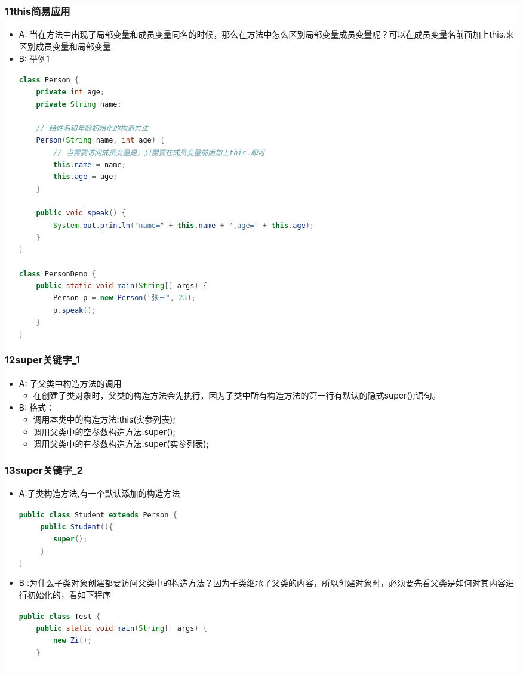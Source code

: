 
### 11this简易应用
* A: 当在方法中出现了局部变量和成员变量同名的时候，那么在方法中怎么区别局部变量成员变量呢？可以在成员变量名前面加上this.来区别成员变量和局部变量
* B: 举例1
	```java
	class Person {
		private int age;
		private String name;
	
		// 给姓名和年龄初始化的构造方法
		Person(String name, int age) {
			// 当需要访问成员变量是，只需要在成员变量前面加上this.即可
			this.name = name;
			this.age = age;
		}
	
		public void speak() {
			System.out.println("name=" + this.name + ",age=" + this.age);
		}
	}
	
	class PersonDemo {
		public static void main(String[] args) {
			Person p = new Person("张三", 23);
			p.speak();
		}
	}
	```

### 12super关键字_1
	
* A: 子父类中构造方法的调用
	* 在创建子类对象时，父类的构造方法会先执行，因为子类中所有构造方法的第一行有默认的隐式super();语句。
* B: 格式：
	* 调用本类中的构造方法:this(实参列表);
	* 调用父类中的空参数构造方法:super();
	* 调用父类中的有参数构造方法:super(实参列表);

### 13super关键字_2
* A:子类构造方法,有一个默认添加的构造方法
	```java
	public class Student extends Person {
		 public Student(){
		 	super();
		 }
	}
	```
* B :为什么子类对象创建都要访问父类中的构造方法？因为子类继承了父类的内容，所以创建对象时，必须要先看父类是如何对其内容进行初始化的，看如下程序
	```java
	public class Test {
		public static void main(String[] args) {
			new Zi();
		}
		